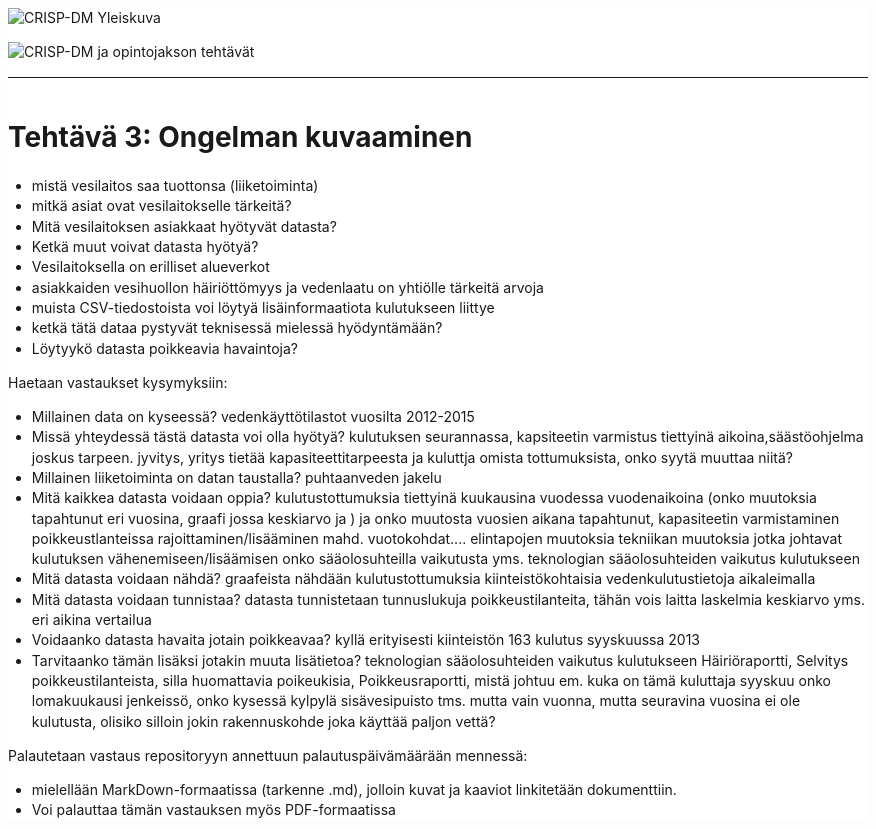 ![CRISP-DM Yleiskuva](img/crisp-dm.png)

![CRISP-DM ja opintojakson tehtävät](img/crispdm-vs-teht.png)

--------------------

# Tehtävä 3: Ongelman kuvaaminen 

* mistä vesilaitos saa tuottonsa (liiketoiminta)
* mitkä asiat ovat vesilaitokselle tärkeitä?
* Mitä vesilaitoksen asiakkaat hyötyvät datasta?
* Ketkä muut voivat datasta hyötyä?
* Vesilaitoksella on erilliset alueverkot
* asiakkaiden vesihuollon häiriöttömyys ja vedenlaatu on yhtiölle tärkeitä arvoja
* muista CSV-tiedostoista voi löytyä lisäinformaatiota kulutukseen liittye
* ketkä tätä dataa pystyvät teknisessä mielessä hyödyntämään?
* Löytyykö datasta poikkeavia havaintoja?



Haetaan vastaukset kysymyksiin: 
* Millainen data on kyseessä? 
vedenkäyttötilastot vuosilta 2012-2015 
* Missä yhteydessä tästä datasta voi olla hyötyä? 
kulutuksen seurannassa, kapsiteetin varmistus tiettyinä aikoina,säästöohjelma joskus tarpeen. jyvitys, yritys tietää kapasiteettitarpeesta ja kuluttja omista tottumuksista, onko syytä muuttaa niitä?
* Millainen liiketoiminta on datan taustalla? 
puhtaanveden jakelu 
* Mitä kaikkea datasta voidaan oppia? 
kulutustottumuksia tiettyinä kuukausina vuodessa vuodenaikoina (onko muutoksia tapahtunut eri vuosina, graafi jossa keskiarvo ja ) ja onko muutosta vuosien aikana tapahtunut, kapasiteetin varmistaminen poikkeustlanteissa rajoittaminen/lisääminen mahd. vuotokohdat....
elintapojen muutoksia tekniikan muutoksia jotka johtavat kulutuksen vähenemiseen/lisäämisen onko sääolosuhteilla vaikutusta yms.
teknologian sääolosuhteiden vaikutus kulutukseen
* Mitä datasta voidaan nähdä? 
graafeista nähdään kulutustottumuksia kiinteistökohtaisia vedenkulutustietoja aikaleimalla
* Mitä datasta voidaan tunnistaa? 
datasta tunnistetaan tunnuslukuja poikkeustilanteita, tähän vois laitta laskelmia keskiarvo yms. eri aikina vertailua
* Voidaanko datasta havaita jotain poikkeavaa? 
kyllä erityisesti kiinteistön 163 kulutus syyskuussa 2013 
* Tarvitaanko tämän lisäksi jotakin muuta lisätietoa? 
teknologian sääolosuhteiden vaikutus kulutukseen
Häiriöraportti, Selvitys poikkeustilanteista, silla huomattavia poikeukisia, Poikkeusraportti, mistä johtuu em. kuka on tämä kuluttaja syyskuu onko lomakuukausi jenkeissö, onko kysessä kylpylä sisävesipuisto tms. mutta vain vuonna, mutta seuravina vuosina ei ole kulutusta, olisiko silloin jokin rakennuskohde joka käyttää paljon vettä? 

Palautetaan vastaus repositoryyn annettuun palautuspäivämäärään mennessä:
* mielellään MarkDown-formaatissa (tarkenne .md), jolloin kuvat ja kaaviot linkitetään dokumenttiin. 
* Voi palauttaa tämän vastauksen myös PDF-formaatissa
